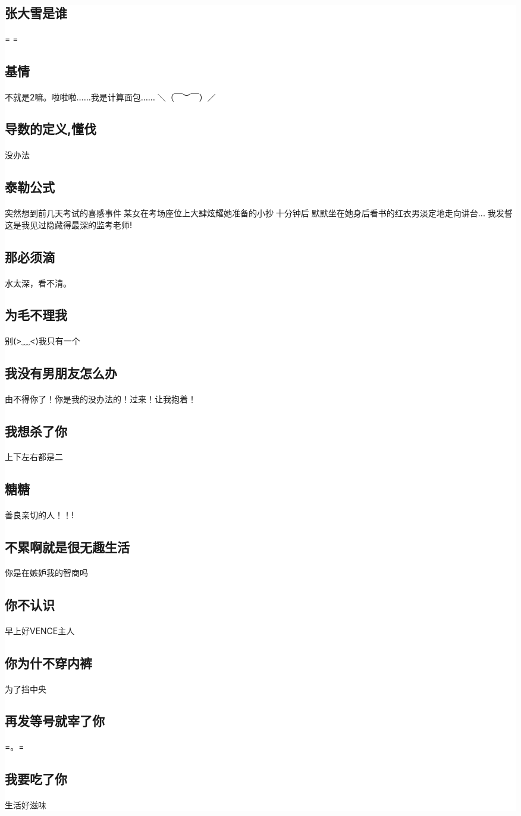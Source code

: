 ## 张大雪是谁
= =

## 基情
不就是2嘛。啦啦啦……我是计算面包…… ＼（￣︶￣）／

## 导数的定义,懂伐
没办法

## 泰勒公式
突然想到前几天考试的喜感事件 某女在考场座位上大肆炫耀她准备的小抄 十分钟后 默默坐在她身后看书的红衣男淡定地走向讲台...  我发誓这是我见过隐藏得最深的监考老师!

## 那必须滴
水太深，看不清。

## 为毛不理我
别(>﹏<)我只有一个

## 我没有男朋友怎么办
由不得你了！你是我的没办法的！过来！让我抱着！

## 我想杀了你
上下左右都是二

## 糖糖
善良亲切的人！！!

## 不累啊就是很无趣生活
你是在嫉妒我的智商吗

## 你不认识
早上好VENCE主人

## 你为什不穿内裤
为了挡中央

## 再发等号就宰了你
=。=

## 我要吃了你
生活好滋味
